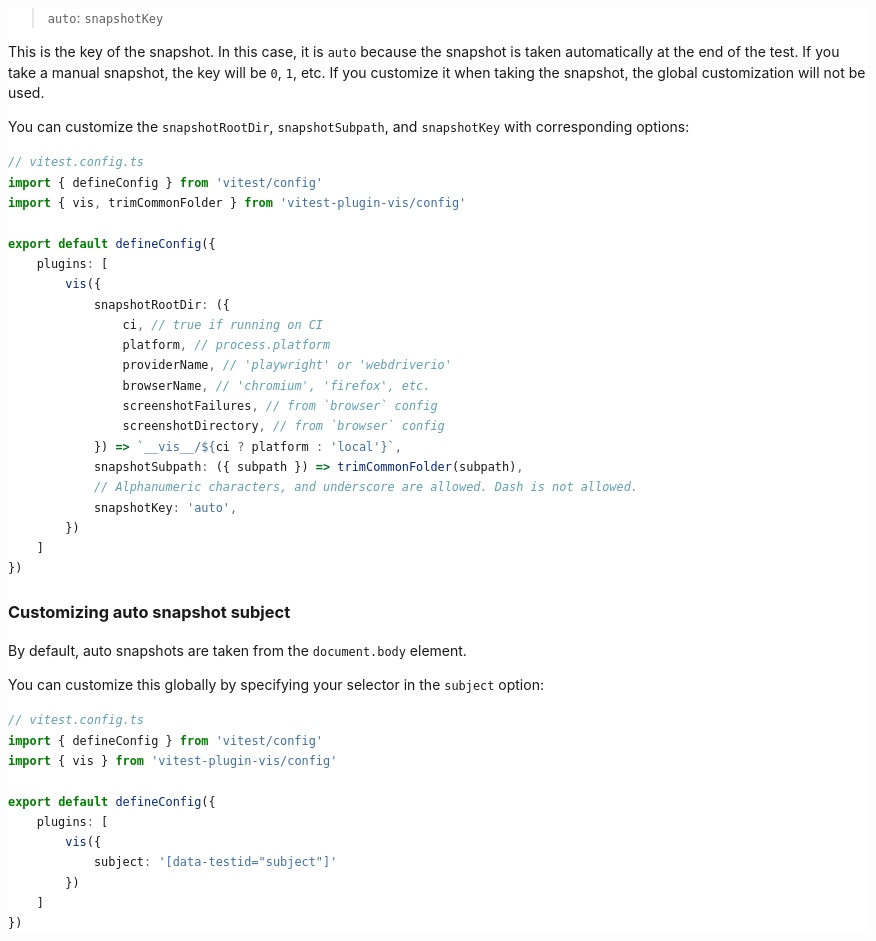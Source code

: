 > `auto`: `snapshotKey`

This is the key of the snapshot.
In this case, it is `auto` because the snapshot is taken automatically at the end of the test.
If you take a manual snapshot, the key will be `0`, `1`, etc.
If you customize it when taking the snapshot,
the global customization will not be used.

You can customize the `snapshotRootDir`, `snapshotSubpath`, and `snapshotKey` with corresponding options:

```ts
// vitest.config.ts
import { defineConfig } from 'vitest/config'
import { vis, trimCommonFolder } from 'vitest-plugin-vis/config'

export default defineConfig({
	plugins: [
		vis({
			snapshotRootDir: ({
				ci, // true if running on CI
				platform, // process.platform
				providerName, // 'playwright' or 'webdriverio'
				browserName, // 'chromium', 'firefox', etc.
				screenshotFailures, // from `browser` config
				screenshotDirectory, // from `browser` config
			}) => `__vis__/${ci ? platform : 'local'}`,
			snapshotSubpath: ({ subpath }) => trimCommonFolder(subpath),
			// Alphanumeric characters, and underscore are allowed. Dash is not allowed.
			snapshotKey: 'auto',
		})
	]
})
```

### Customizing auto snapshot subject

By default, auto snapshots are taken from the `document.body` element.

You can customize this globally by specifying your selector in the `subject` option:

```ts
// vitest.config.ts
import { defineConfig } from 'vitest/config'
import { vis } from 'vitest-plugin-vis/config'

export default defineConfig({
	plugins: [
		vis({
			subject: '[data-testid="subject"]'
		})
	]
})
```


[downloads_image]: https://img.shields.io/npm/dm/vitest-plugin-vis.svg?style=flat
[firefox]: https://www.mozilla.org/en-US/firefox/
[jest-image-snapshot]: https://github.com/americanexpress/jest-image-snapshot
[npm_image]: https://img.shields.io/npm/v/vitest-plugin-vis.svg?style=flat
[npm_url]: https://npmjs.org/package/vitest-plugin-vis
[storybook-addon-vis]: https://github.com/repobuddy/storybook-addon-vis
[vitest-browser-mode]: https://vitest.dev/guide/browser/
[vitest-plugin-vis]: https://www.npmjs.com/package/vitest-plugin-vis